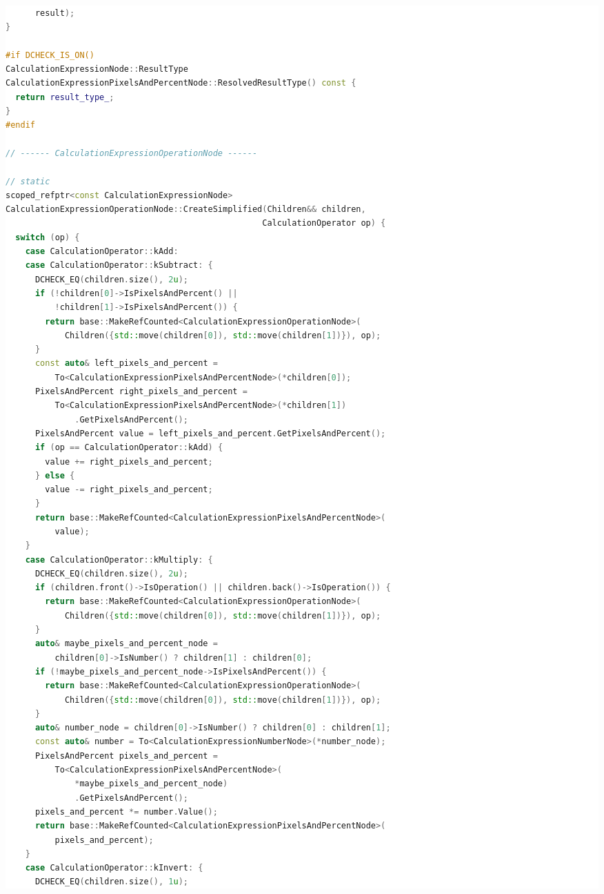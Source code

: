 ```cpp
      result);
}

#if DCHECK_IS_ON()
CalculationExpressionNode::ResultType
CalculationExpressionPixelsAndPercentNode::ResolvedResultType() const {
  return result_type_;
}
#endif

// ------ CalculationExpressionOperationNode ------

// static
scoped_refptr<const CalculationExpressionNode>
CalculationExpressionOperationNode::CreateSimplified(Children&& children,
                                                    CalculationOperator op) {
  switch (op) {
    case CalculationOperator::kAdd:
    case CalculationOperator::kSubtract: {
      DCHECK_EQ(children.size(), 2u);
      if (!children[0]->IsPixelsAndPercent() ||
          !children[1]->IsPixelsAndPercent()) {
        return base::MakeRefCounted<CalculationExpressionOperationNode>(
            Children({std::move(children[0]), std::move(children[1])}), op);
      }
      const auto& left_pixels_and_percent =
          To<CalculationExpressionPixelsAndPercentNode>(*children[0]);
      PixelsAndPercent right_pixels_and_percent =
          To<CalculationExpressionPixelsAndPercentNode>(*children[1])
              .GetPixelsAndPercent();
      PixelsAndPercent value = left_pixels_and_percent.GetPixelsAndPercent();
      if (op == CalculationOperator::kAdd) {
        value += right_pixels_and_percent;
      } else {
        value -= right_pixels_and_percent;
      }
      return base::MakeRefCounted<CalculationExpressionPixelsAndPercentNode>(
          value);
    }
    case CalculationOperator::kMultiply: {
      DCHECK_EQ(children.size(), 2u);
      if (children.front()->IsOperation() || children.back()->IsOperation()) {
        return base::MakeRefCounted<CalculationExpressionOperationNode>(
            Children({std::move(children[0]), std::move(children[1])}), op);
      }
      auto& maybe_pixels_and_percent_node =
          children[0]->IsNumber() ? children[1] : children[0];
      if (!maybe_pixels_and_percent_node->IsPixelsAndPercent()) {
        return base::MakeRefCounted<CalculationExpressionOperationNode>(
            Children({std::move(children[0]), std::move(children[1])}), op);
      }
      auto& number_node = children[0]->IsNumber() ? children[0] : children[1];
      const auto& number = To<CalculationExpressionNumberNode>(*number_node);
      PixelsAndPercent pixels_and_percent =
          To<CalculationExpressionPixelsAndPercentNode>(
              *maybe_pixels_and_percent_node)
              .GetPixelsAndPercent();
      pixels_and_percent *= number.Value();
      return base::MakeRefCounted<CalculationExpressionPixelsAndPercentNode>(
          pixels_and_percent);
    }
    case CalculationOperator::kInvert: {
      DCHECK_EQ(children.size(), 1u);
```